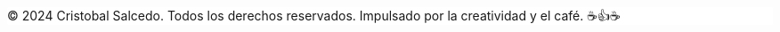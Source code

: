 
© 2024 Cristobal Salcedo. Todos los derechos reservados. Impulsado por la creatividad y el café. :coffee:👍☕️
